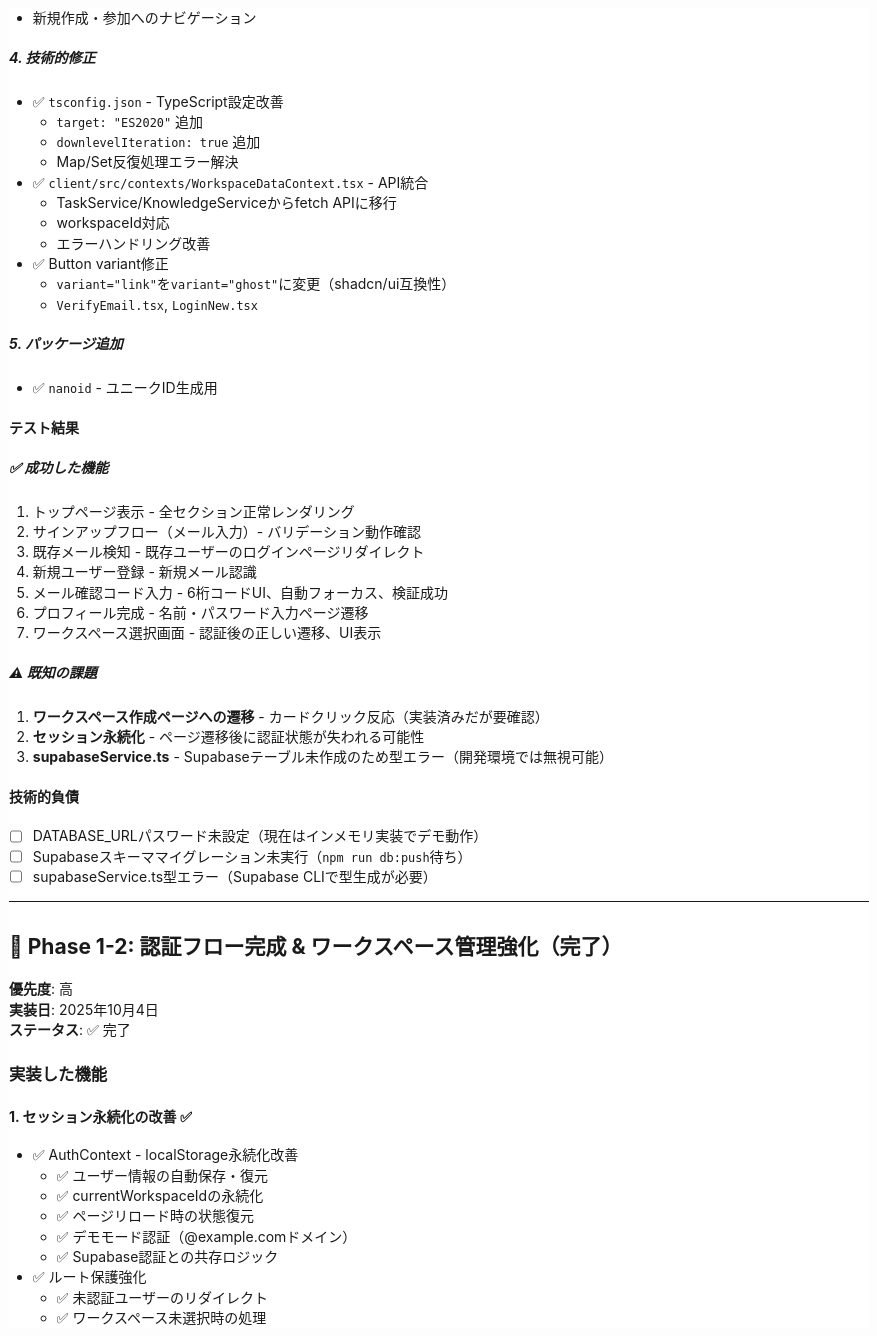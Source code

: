   - 新規作成・参加へのナビゲーション

##### 4. 技術的修正
- ✅ `tsconfig.json` - TypeScript設定改善
  - `target: "ES2020"` 追加
  - `downlevelIteration: true` 追加
  - Map/Set反復処理エラー解決
- ✅ `client/src/contexts/WorkspaceDataContext.tsx` - API統合
  - TaskService/KnowledgeServiceからfetch APIに移行
  - workspaceId対応
  - エラーハンドリング改善
- ✅ Button variant修正
  - `variant="link"`を`variant="ghost"`に変更（shadcn/ui互換性）
  - `VerifyEmail.tsx`, `LoginNew.tsx`

##### 5. パッケージ追加
- ✅ `nanoid` - ユニークID生成用

#### テスト結果

##### ✅ 成功した機能
1. トップページ表示 - 全セクション正常レンダリング
2. サインアップフロー（メール入力）- バリデーション動作確認
3. 既存メール検知 - 既存ユーザーのログインページリダイレクト
4. 新規ユーザー登録 - 新規メール認識
5. メール確認コード入力 - 6桁コードUI、自動フォーカス、検証成功
6. プロフィール完成 - 名前・パスワード入力ページ遷移
7. ワークスペース選択画面 - 認証後の正しい遷移、UI表示

##### ⚠️ 既知の課題
1. **ワークスペース作成ページへの遷移** - カードクリック反応（実装済みだが要確認）
2. **セッション永続化** - ページ遷移後に認証状態が失われる可能性
3. **supabaseService.ts** - Supabaseテーブル未作成のため型エラー（開発環境では無視可能）

#### 技術的負債
- [ ] DATABASE_URLパスワード未設定（現在はインメモリ実装でデモ動作）
- [ ] Supabaseスキーママイグレーション未実行（`npm run db:push`待ち）
- [ ] supabaseService.ts型エラー（Supabase CLIで型生成が必要）

---

## 🎯 Phase 1-2: 認証フロー完成 & ワークスペース管理強化（完了）

**優先度**: 高  
**実装日**: 2025年10月4日  
**ステータス**: ✅ 完了

### 実装した機能

#### 1. セッション永続化の改善 ✅
- ✅ AuthContext - localStorage永続化改善
  - ✅ ユーザー情報の自動保存・復元
  - ✅ currentWorkspaceIdの永続化
  - ✅ ページリロード時の状態復元
  - ✅ デモモード認証（@example.comドメイン）
  - ✅ Supabase認証との共存ロジック
- ✅ ルート保護強化
  - ✅ 未認証ユーザーのリダイレクト
  - ✅ ワークスペース未選択時の処理
